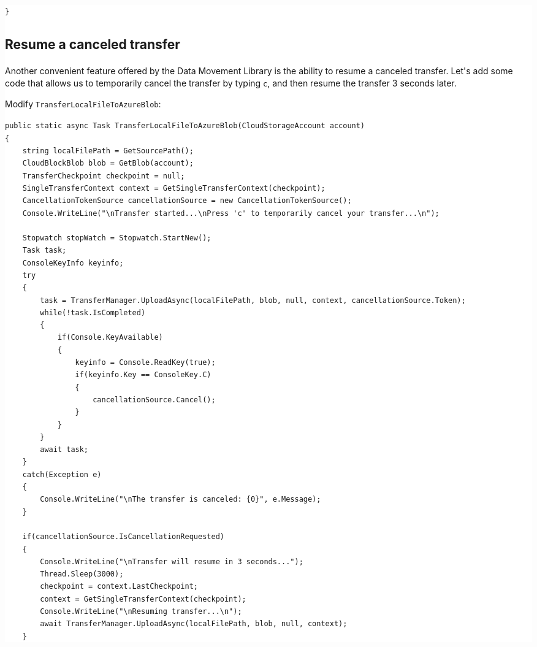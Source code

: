 	}


## Resume a canceled transfer
Another convenient feature offered by the Data Movement Library is the ability to resume a canceled transfer. Let's add some code that allows us to temporarily cancel the transfer by typing `c`, and then resume the transfer 3 seconds later.

Modify `TransferLocalFileToAzureBlob`:


	public static async Task TransferLocalFileToAzureBlob(CloudStorageAccount account)
	{ 
	    string localFilePath = GetSourcePath();
	    CloudBlockBlob blob = GetBlob(account); 
	    TransferCheckpoint checkpoint = null;
	    SingleTransferContext context = GetSingleTransferContext(checkpoint); 
	    CancellationTokenSource cancellationSource = new CancellationTokenSource();
	    Console.WriteLine("\nTransfer started...\nPress 'c' to temporarily cancel your transfer...\n");

	    Stopwatch stopWatch = Stopwatch.StartNew();
	    Task task;
	    ConsoleKeyInfo keyinfo;
	    try
	    {
	        task = TransferManager.UploadAsync(localFilePath, blob, null, context, cancellationSource.Token);
	        while(!task.IsCompleted)
	        {
	            if(Console.KeyAvailable)
	            {
	                keyinfo = Console.ReadKey(true);
	                if(keyinfo.Key == ConsoleKey.C)
	                {
	                    cancellationSource.Cancel();
	                }
	            }
	        }
	        await task;
	    }
	    catch(Exception e)
	    {
	        Console.WriteLine("\nThe transfer is canceled: {0}", e.Message);  
	    }

	    if(cancellationSource.IsCancellationRequested)
	    {
	        Console.WriteLine("\nTransfer will resume in 3 seconds...");
	        Thread.Sleep(3000);
	        checkpoint = context.LastCheckpoint;
	        context = GetSingleTransferContext(checkpoint);
	        Console.WriteLine("\nResuming transfer...\n");
	        await TransferManager.UploadAsync(localFilePath, blob, null, context);
	    }
